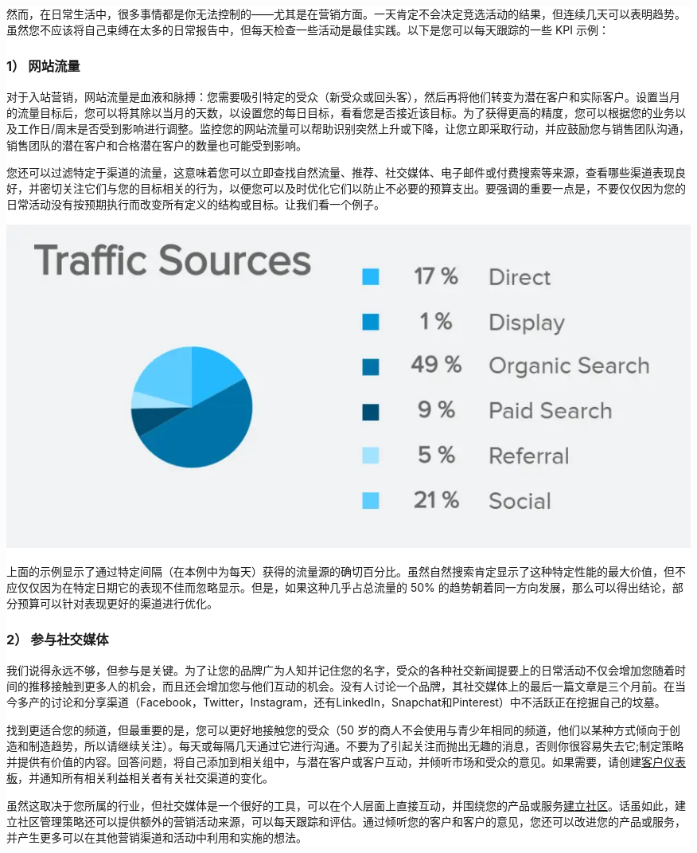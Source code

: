 然而，在日常生活中，很多事情都是你无法控制的——尤其是在营销方面。一天肯定不会决定竞选活动的结果，但连续几天可以表明趋势。虽然您不应该将自己束缚在太多的日常报告中，但每天检查一些活动是最佳实践。以下是您可以每天跟踪的一些 KPI 示例：

### 1） 网站流量

对于入站营销，网站流量是血液和脉搏：您需要吸引特定的受众（新受众或回头客），然后再将他们转变为潜在客户和实际客户。设置当月的流量目标后，您可以将其除以当月的天数，以设置您的每日目标，看看您是否接近该目标。为了获得更高的精度，您可以根据您的业务以及工作日/周末是否受到影响进行调整。监控您的网站流量可以帮助识别突然上升或下降，让您立即采取行动，并应鼓励您与销售团队沟通，销售团队的潜在客户和合格潜在客户的数量也可能受到影响。

您还可以过滤特定于渠道的流量，这意味着您可以立即查找自然流量、推荐、社交媒体、电子邮件或付费搜索等来源，查看哪些渠道表现良好，并密切关注它们与您的目标相关的行为，以便您可以及时优化它们以防止不必要的预算支出。要强调的重要一点是，不要仅仅因为您的日常活动没有按预期执行而改变所有定义的结构或目标。让我们看一个例子。

![17 个营销报告示例，可用于年度、每月、每周和每日报告实践](images/b18e03f3932d4c9e0414cbe9a2228b71-1.png~tplv-r2kw2awwi5-image.webp "17 个营销报告示例，可用于年度、每月、每周和每日报告实践")

上面的示例显示了通过特定间隔（在本例中为每天）获得的流量源的确切百分比。虽然自然搜索肯定显示了这种特定性能的最大价值，但不应仅仅因为在特定日期它的表现不佳而忽略显示。但是，如果这种几乎占总流量的 50% 的趋势朝着同一方向发展，那么可以得出结论，部分预算可以针对表现更好的渠道进行优化。

### 2） 参与社交媒体

我们说得永远不够，但参与是关键。为了让您的品牌广为人知并记住您的名字，受众的各种社交新闻提要上的日常活动不仅会增加您随着时间的推移接触到更多人的机会，而且还会增加您与他们互动的机会。没有人讨论一个品牌，其社交媒体上的最后一篇文章是三个月前。在当今多产的讨论和分享渠道（Facebook，Twitter，Instagram，还有LinkedIn，Snapchat和Pinterest）中不活跃正在挖掘自己的坟墓。

找到更适合您的频道，但最重要的是，您可以更好地接触您的受众（50 岁的商人不会使用与青少年相同的频道，他们以某种方式倾向于创造和制造趋势，所以请继续关注）。每天或每隔几天通过它进行沟通。不要为了引起关注而抛出无趣的消息，否则你很容易失去它;制定策略并提供有价值的内容。回答问题，将自己添加到相关组中，与潜在客户或客户互动，并倾听市场和受众的意见。如果需要，请创建[客户仪表板](https://www.datafocus.ai/infos/client-dashboard-report-examples)，并通知所有相关利益相关者有关社交渠道的变化。

虽然这取决于您所属的行业，但社交媒体是一个很好的工具，可以在个人层面上直接互动，并围绕您的产品或服务[建立社区](https://www.forbes.com/sites/forbescommunicationscouncil/2021/03/25/16-inspiring-ways-to-build-a-community-on-social-media/?sh=116d3b2230b9)。话虽如此，建立社区管理策略还可以提供额外的营销活动来源，可以每天跟踪和评估。通过倾听您的客户和客户的意见，您还可以改进您的产品或服务，并产生更多可以在其他营销渠道和活动中利用和实施的想法。

